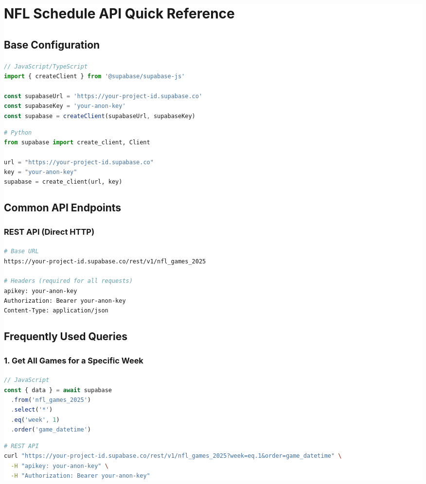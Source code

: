 # NFL Schedule API Quick Reference

## Base Configuration

```javascript
// JavaScript/TypeScript
import { createClient } from '@supabase/supabase-js'

const supabaseUrl = 'https://your-project-id.supabase.co'
const supabaseKey = 'your-anon-key'
const supabase = createClient(supabaseUrl, supabaseKey)
```

```python
# Python
from supabase import create_client, Client

url = "https://your-project-id.supabase.co"
key = "your-anon-key"
supabase = create_client(url, key)
```

## Common API Endpoints

### REST API (Direct HTTP)
```bash
# Base URL
https://your-project-id.supabase.co/rest/v1/nfl_games_2025

# Headers (required for all requests)
apikey: your-anon-key
Authorization: Bearer your-anon-key
Content-Type: application/json
```

## Frequently Used Queries

### 1. Get All Games for a Specific Week
```javascript
// JavaScript
const { data } = await supabase
  .from('nfl_games_2025')
  .select('*')
  .eq('week', 1)
  .order('game_datetime')
```

```bash
# REST API
curl "https://your-project-id.supabase.co/rest/v1/nfl_games_2025?week=eq.1&order=game_datetime" \
  -H "apikey: your-anon-key" \
  -H "Authorization: Bearer your-anon-key"
```
